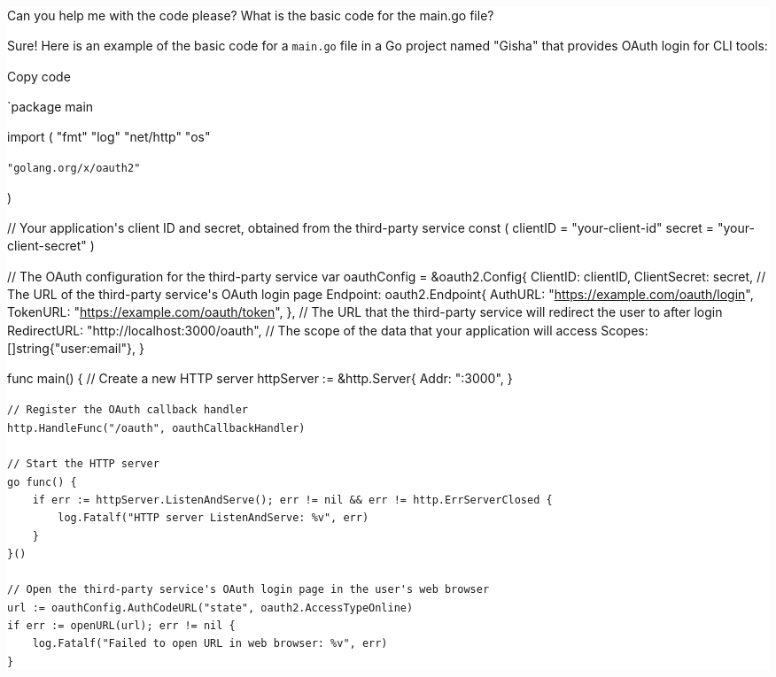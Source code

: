 Can you help me with the code please? What is the basic code for the main.go file?

Sure! Here is an example of the basic code for a `main.go` file in a Go project named "Gisha" that provides OAuth login for CLI tools:

Copy code

`package main

import (
	"fmt"
	"log"
	"net/http"
	"os"

	"golang.org/x/oauth2"
)

// Your application's client ID and secret, obtained from the third-party service
const (
	clientID = "your-client-id"
	secret   = "your-client-secret"
)

// The OAuth configuration for the third-party service
var oauthConfig = &oauth2.Config{
	ClientID:     clientID,
	ClientSecret: secret,
	// The URL of the third-party service's OAuth login page
	Endpoint: oauth2.Endpoint{
		AuthURL:  "https://example.com/oauth/login",
		TokenURL: "https://example.com/oauth/token",
	},
	// The URL that the third-party service will redirect the user to after login
	RedirectURL: "http://localhost:3000/oauth",
	// The scope of the data that your application will access
	Scopes: []string{"user:email"},
}

func main() {
	// Create a new HTTP server
	httpServer := &http.Server{
		Addr: ":3000",
	}

	// Register the OAuth callback handler
	http.HandleFunc("/oauth", oauthCallbackHandler)

	// Start the HTTP server
	go func() {
		if err := httpServer.ListenAndServe(); err != nil && err != http.ErrServerClosed {
			log.Fatalf("HTTP server ListenAndServe: %v", err)
		}
	}()

	// Open the third-party service's OAuth login page in the user's web browser
	url := oauthConfig.AuthCodeURL("state", oauth2.AccessTypeOnline)
	if err := openURL(url); err != nil {
		log.Fatalf("Failed to open URL in web browser: %v", err)
	}
